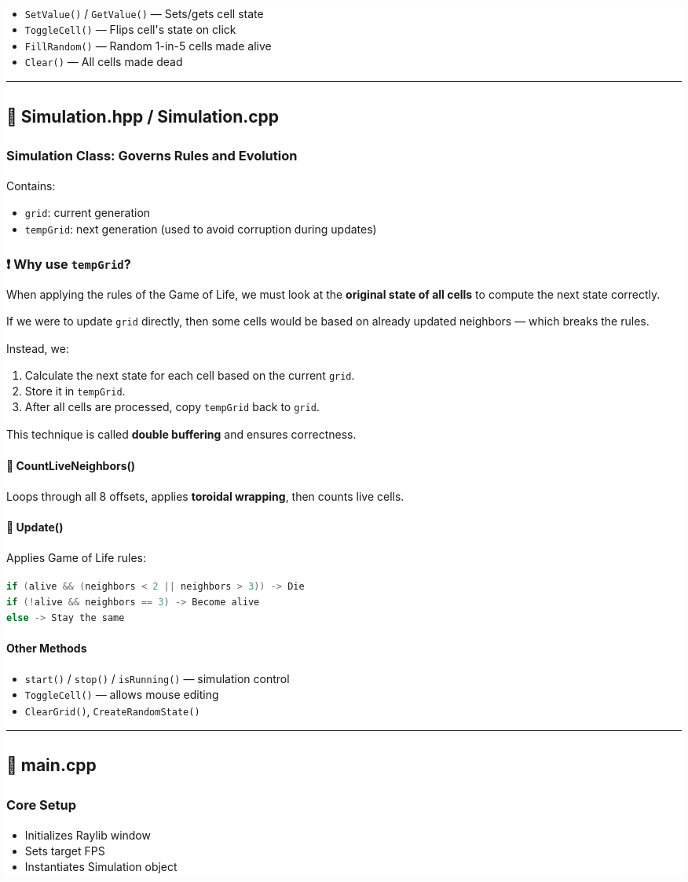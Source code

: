 - `SetValue()` / `GetValue()` — Sets/gets cell state
- `ToggleCell()` — Flips cell's state on click
- `FillRandom()` — Random 1-in-5 cells made alive
- `Clear()` — All cells made dead

---

## 🧮 Simulation.hpp / Simulation.cpp
### Simulation Class: Governs Rules and Evolution
Contains:
- `grid`: current generation
- `tempGrid`: next generation (used to avoid corruption during updates)

### ❗ Why use `tempGrid`?
When applying the rules of the Game of Life, we must look at the **original state of all cells** to compute the next state correctly.

If we were to update `grid` directly, then some cells would be based on already updated neighbors — which breaks the rules.

Instead, we:
1. Calculate the next state for each cell based on the current `grid`.
2. Store it in `tempGrid`.
3. After all cells are processed, copy `tempGrid` back to `grid`.

This technique is called **double buffering** and ensures correctness.

#### 🧠 CountLiveNeighbors()
Loops through all 8 offsets, applies **toroidal wrapping**, then counts live cells.

#### 🔁 Update()
Applies Game of Life rules:
```cpp
if (alive && (neighbors < 2 || neighbors > 3)) -> Die
if (!alive && neighbors == 3) -> Become alive
else -> Stay the same
```

#### Other Methods
- `start()` / `stop()` / `isRunning()` — simulation control
- `ToggleCell()` — allows mouse editing
- `ClearGrid()`, `CreateRandomState()`

---

## 🧵 main.cpp
### Core Setup
- Initializes Raylib window
- Sets target FPS
- Instantiates Simulation object
